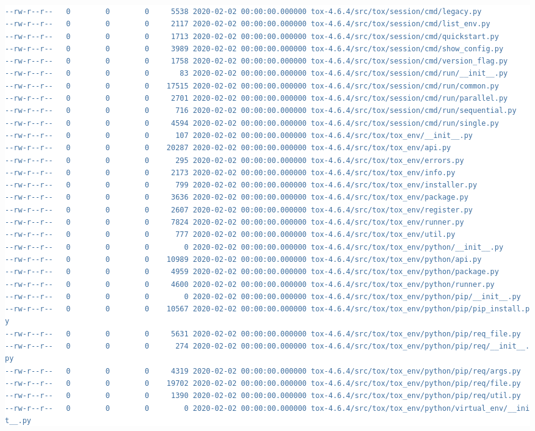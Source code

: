 ```diff
--rw-r--r--   0        0        0     5538 2020-02-02 00:00:00.000000 tox-4.6.4/src/tox/session/cmd/legacy.py
--rw-r--r--   0        0        0     2117 2020-02-02 00:00:00.000000 tox-4.6.4/src/tox/session/cmd/list_env.py
--rw-r--r--   0        0        0     1713 2020-02-02 00:00:00.000000 tox-4.6.4/src/tox/session/cmd/quickstart.py
--rw-r--r--   0        0        0     3989 2020-02-02 00:00:00.000000 tox-4.6.4/src/tox/session/cmd/show_config.py
--rw-r--r--   0        0        0     1758 2020-02-02 00:00:00.000000 tox-4.6.4/src/tox/session/cmd/version_flag.py
--rw-r--r--   0        0        0       83 2020-02-02 00:00:00.000000 tox-4.6.4/src/tox/session/cmd/run/__init__.py
--rw-r--r--   0        0        0    17515 2020-02-02 00:00:00.000000 tox-4.6.4/src/tox/session/cmd/run/common.py
--rw-r--r--   0        0        0     2701 2020-02-02 00:00:00.000000 tox-4.6.4/src/tox/session/cmd/run/parallel.py
--rw-r--r--   0        0        0      716 2020-02-02 00:00:00.000000 tox-4.6.4/src/tox/session/cmd/run/sequential.py
--rw-r--r--   0        0        0     4594 2020-02-02 00:00:00.000000 tox-4.6.4/src/tox/session/cmd/run/single.py
--rw-r--r--   0        0        0      107 2020-02-02 00:00:00.000000 tox-4.6.4/src/tox/tox_env/__init__.py
--rw-r--r--   0        0        0    20287 2020-02-02 00:00:00.000000 tox-4.6.4/src/tox/tox_env/api.py
--rw-r--r--   0        0        0      295 2020-02-02 00:00:00.000000 tox-4.6.4/src/tox/tox_env/errors.py
--rw-r--r--   0        0        0     2173 2020-02-02 00:00:00.000000 tox-4.6.4/src/tox/tox_env/info.py
--rw-r--r--   0        0        0      799 2020-02-02 00:00:00.000000 tox-4.6.4/src/tox/tox_env/installer.py
--rw-r--r--   0        0        0     3636 2020-02-02 00:00:00.000000 tox-4.6.4/src/tox/tox_env/package.py
--rw-r--r--   0        0        0     2607 2020-02-02 00:00:00.000000 tox-4.6.4/src/tox/tox_env/register.py
--rw-r--r--   0        0        0     7824 2020-02-02 00:00:00.000000 tox-4.6.4/src/tox/tox_env/runner.py
--rw-r--r--   0        0        0      777 2020-02-02 00:00:00.000000 tox-4.6.4/src/tox/tox_env/util.py
--rw-r--r--   0        0        0        0 2020-02-02 00:00:00.000000 tox-4.6.4/src/tox/tox_env/python/__init__.py
--rw-r--r--   0        0        0    10989 2020-02-02 00:00:00.000000 tox-4.6.4/src/tox/tox_env/python/api.py
--rw-r--r--   0        0        0     4959 2020-02-02 00:00:00.000000 tox-4.6.4/src/tox/tox_env/python/package.py
--rw-r--r--   0        0        0     4600 2020-02-02 00:00:00.000000 tox-4.6.4/src/tox/tox_env/python/runner.py
--rw-r--r--   0        0        0        0 2020-02-02 00:00:00.000000 tox-4.6.4/src/tox/tox_env/python/pip/__init__.py
--rw-r--r--   0        0        0    10567 2020-02-02 00:00:00.000000 tox-4.6.4/src/tox/tox_env/python/pip/pip_install.py
--rw-r--r--   0        0        0     5631 2020-02-02 00:00:00.000000 tox-4.6.4/src/tox/tox_env/python/pip/req_file.py
--rw-r--r--   0        0        0      274 2020-02-02 00:00:00.000000 tox-4.6.4/src/tox/tox_env/python/pip/req/__init__.py
--rw-r--r--   0        0        0     4319 2020-02-02 00:00:00.000000 tox-4.6.4/src/tox/tox_env/python/pip/req/args.py
--rw-r--r--   0        0        0    19702 2020-02-02 00:00:00.000000 tox-4.6.4/src/tox/tox_env/python/pip/req/file.py
--rw-r--r--   0        0        0     1390 2020-02-02 00:00:00.000000 tox-4.6.4/src/tox/tox_env/python/pip/req/util.py
--rw-r--r--   0        0        0        0 2020-02-02 00:00:00.000000 tox-4.6.4/src/tox/tox_env/python/virtual_env/__init__.py
```